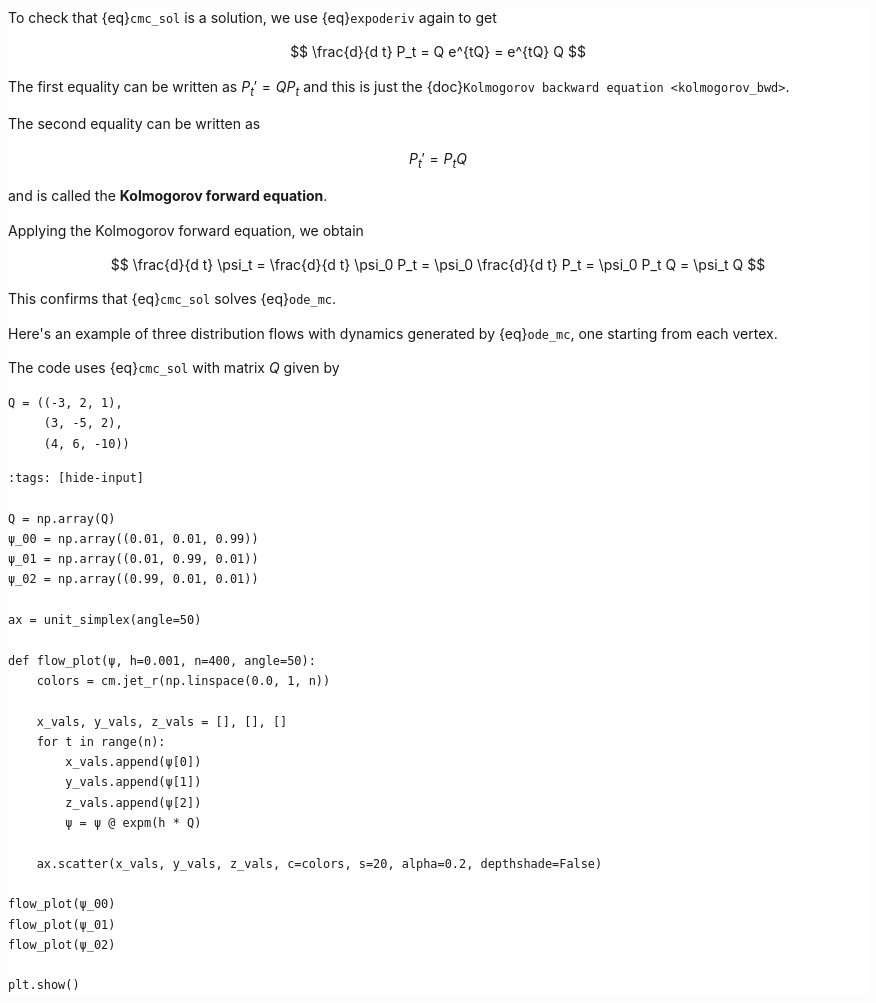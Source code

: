 To check that {eq}`cmc_sol` is a solution, we use {eq}`expoderiv` again to get

$$
    \frac{d}{d t} P_t =  Q e^{tQ} = e^{tQ} Q 
$$

The first equality can be written as $P_t' =  Q P_t$ and this is just 
the {doc}`Kolmogorov backward equation <kolmogorov_bwd>`.  

The second equality can be written as 

$$
    P_t' = P_t Q 
$$

and is called the **Kolmogorov forward equation**.

Applying the Kolmogorov forward equation, we obtain

$$
    \frac{d}{d t} \psi_t 
    = \frac{d}{d t} \psi_0 P_t 
    = \psi_0 \frac{d}{d t} P_t 
    = \psi_0 P_t Q
    = \psi_t Q
$$

This confirms that {eq}`cmc_sol` solves {eq}`ode_mc`.


Here's an example of three distribution flows with dynamics generated  by {eq}`ode_mc`,  one starting from each vertex.

The code uses {eq}`cmc_sol` with matrix $Q$ given by 

```{code-cell} ipython3
Q = ((-3, 2, 1),
     (3, -5, 2),
     (4, 6, -10))
```

```{code-cell} ipython3
:tags: [hide-input]

Q = np.array(Q)
ψ_00 = np.array((0.01, 0.01, 0.99))
ψ_01 = np.array((0.01, 0.99, 0.01))
ψ_02 = np.array((0.99, 0.01, 0.01))

ax = unit_simplex(angle=50)    

def flow_plot(ψ, h=0.001, n=400, angle=50):
    colors = cm.jet_r(np.linspace(0.0, 1, n))

    x_vals, y_vals, z_vals = [], [], []
    for t in range(n):
        x_vals.append(ψ[0])
        y_vals.append(ψ[1])
        z_vals.append(ψ[2])
        ψ = ψ @ expm(h * Q)

    ax.scatter(x_vals, y_vals, z_vals, c=colors, s=20, alpha=0.2, depthshade=False)

flow_plot(ψ_00)
flow_plot(ψ_01)
flow_plot(ψ_02)

plt.show()
```

